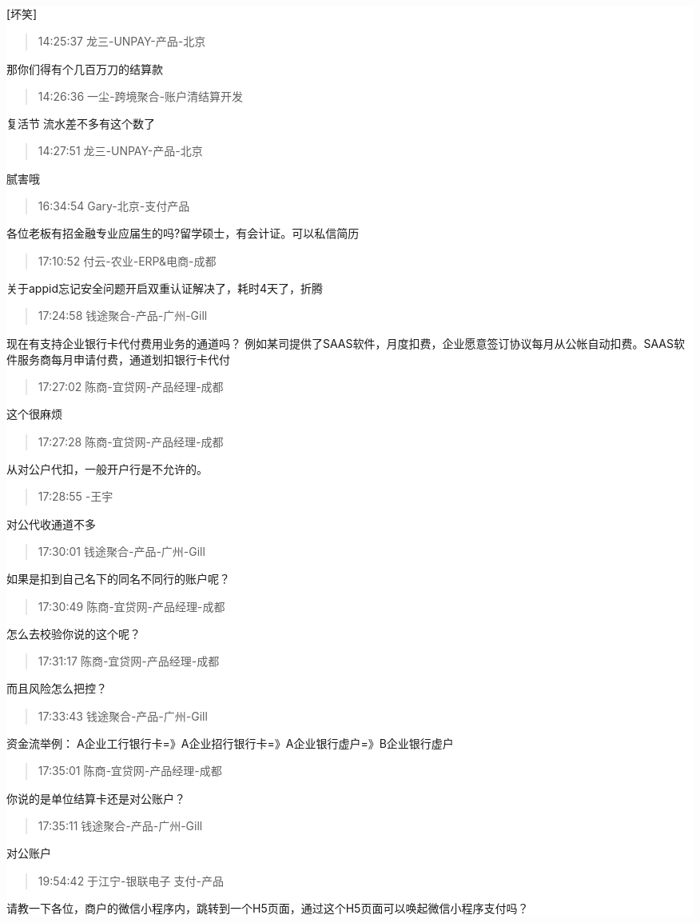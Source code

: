 [坏笑]  
   
> 14:25:37  龙三-UNPAY-产品-北京  
   
那你们得有个几百万刀的结算款  
   
> 14:26:36  一尘-跨境聚合-账户清结算开发  
   
复活节 流水差不多有这个数了  
   
> 14:27:51  龙三-UNPAY-产品-北京  
   
腻害哦  
   
> 16:34:54  Gary-北京-支付产品  
   
各位老板有招金融专业应届生的吗?留学硕士，有会计证。可以私信简历  
   
> 17:10:52  付云-农业-ERP&电商-成都  
   
关于appid忘记安全问题开启双重认证解决了，耗时4天了，折腾  
   
> 17:24:58  钱途聚合-产品-广州-Gill  
   
现在有支持企业银行卡代付费用业务的通道吗？  例如某司提供了SAAS软件，月度扣费，企业愿意签订协议每月从公帐自动扣费。SAAS软件服务商每月申请付费，通道划扣银行卡代付  
   
> 17:27:02  陈商-宜贷网-产品经理-成都  
   
这个很麻烦  
   
> 17:27:28  陈商-宜贷网-产品经理-成都  
   
从对公户代扣，一般开户行是不允许的。  
   
> 17:28:55  -王宇  
   
对公代收通道不多  
   
> 17:30:01  钱途聚合-产品-广州-Gill  
   
如果是扣到自己名下的同名不同行的账户呢？  
   
> 17:30:49  陈商-宜贷网-产品经理-成都  
   
怎么去校验你说的这个呢？  
   
> 17:31:17  陈商-宜贷网-产品经理-成都  
   
而且风险怎么把控？  
   
> 17:33:43  钱途聚合-产品-广州-Gill  
   
资金流举例： A企业工行银行卡=》A企业招行银行卡=》A企业银行虚户=》B企业银行虚户  
   
> 17:35:01  陈商-宜贷网-产品经理-成都  
   
你说的是单位结算卡还是对公账户？  
   
> 17:35:11  钱途聚合-产品-广州-Gill  
   
对公账户  
   
> 19:54:42  于江宁-银联电子 支付-产品  
   
请教一下各位，商户的微信小程序内，跳转到一个H5页面，通过这个H5页面可以唤起微信小程序支付吗？  
   